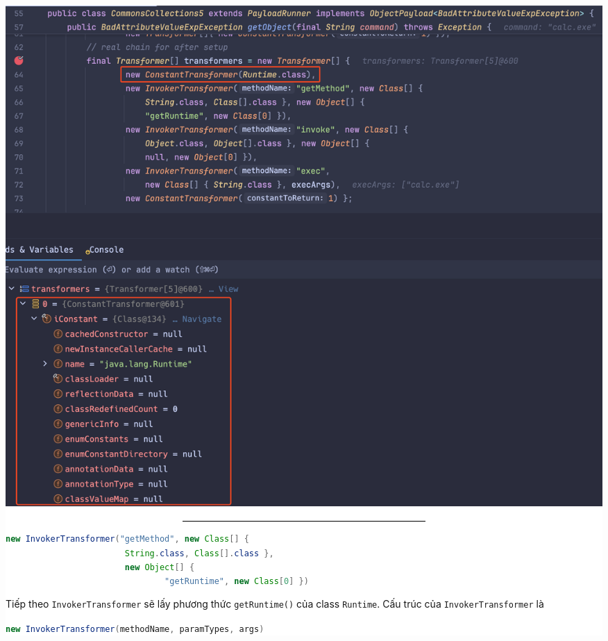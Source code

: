 ![trans_runtime](./debug_runtimeclass.png)

<div style="width: 350px; height: 0.5px; background-color: black; margin: 15px auto;"></div>

```java
new InvokerTransformer("getMethod", new Class[] {
						String.class, Class[].class },
						new Object[] {
								"getRuntime", new Class[0] })
```

Tiếp theo `InvokerTransformer` sẽ lấy phương thức `getRuntime()` của class `Runtime`. Cấu trúc của `InvokerTransformer` là

```java
new InvokerTransformer(methodName, paramTypes, args)
```
